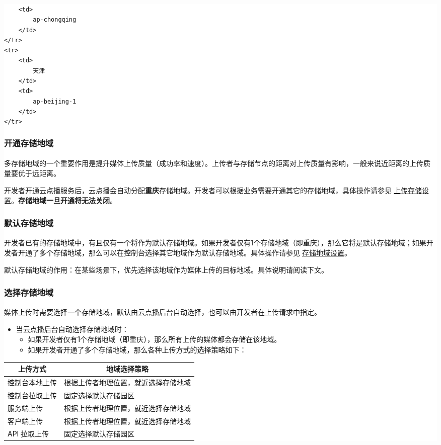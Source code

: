         <td>
			ap-chongqing
        </td>
    </tr>
    <tr>
        <td>
            天津             
        </td>
        <td>
			ap-beijing-1
        </td>
    </tr>
</table>

### 开通存储地域

多存储地域的一个重要作用是提升媒体上传质量（成功率和速度）。上传者与存储节点的距离对上传质量有影响，一般来说近距离的上传质量要优于远距离。

开发者开通云点播服务后，云点播会自动分配**重庆**存储地域。开发者可以根据业务需要开通其它的存储地域，具体操作请参见 [上传存储设置](https://intl.cloud.tencent.com/document/product/266/18874)。**存储地域一旦开通将无法关闭**。

### 默认存储地域

开发者已有的存储地域中，有且仅有一个将作为默认存储地域。如果开发者仅有1个存储地域（即重庆），那么它将是默认存储地域；如果开发者开通了多个存储地域，那么可以在控制台选择其它地域作为默认存储地域。具体操作请参见 [存储地域设置](https://intl.cloud.tencent.com/document/product/266/18874#.E5.AD.98.E5.82.A8.E5.9C.B0.E5.9F.9F.E6.AD.A5.E9.AA.A4)。

默认存储地域的作用：在某些场景下，优先选择该地域作为媒体上传的目标地域。具体说明请阅读下文。

### 选择存储地域

媒体上传时需要选择一个存储地域，默认由云点播后台自动选择，也可以由开发者在上传请求中指定。

- 当云点播后台自动选择存储地域时：
  - 如果开发者仅有1个存储地域（即重庆），那么所有上传的媒体都会存储在该地域。
  - 如果开发者开通了多个存储地域，那么各种上传方式的选择策略如下：
 <table border=0 cellpadding="0" cellspacing="0">
<thead>
<tr>
<th>上传方式</th>
<th>地域选择策略</th>
</tr>
</thead>
<tbody>
<tr>
<td>控制台本地上传</td>
<td >根据上传者地理位置，就近选择存储地域</td>
</tr>
<tr>
<td>控制台拉取上传</td>
<td>固定选择默认存储园区</td>
</tr>
<tr>
<td>服务端上传</td>
<td>根据上传者地理位置，就近选择存储地域</td>
</tr>
<tr>
<td>客户端上传</td>
<td>根据上传者地理位置，就近选择存储地域 </td>
</tr>
<tr>
<td>API 拉取上传</td>
<td>固定选择默认存储园区   </td>
</tr>
<tr>